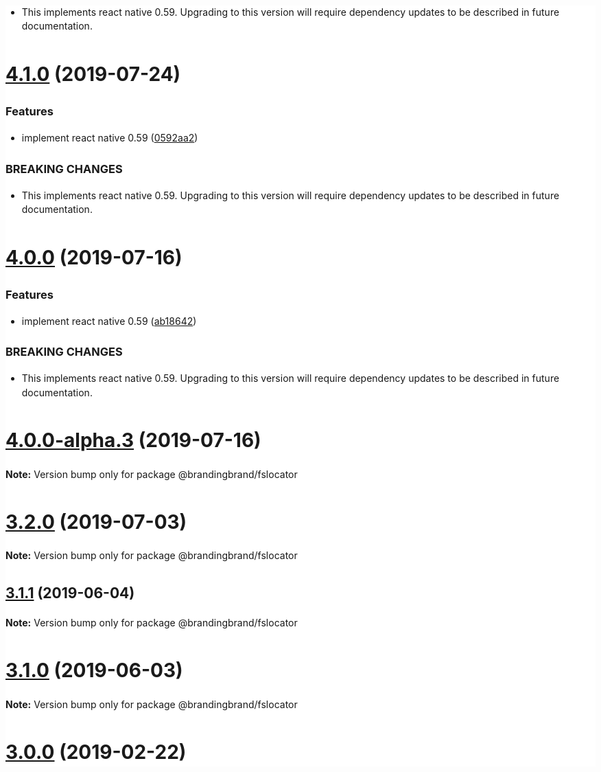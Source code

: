 - This implements react native 0.59. Upgrading to this version will require dependency updates to be described in future documentation.

# [4.1.0](https://github.com/brandingbrand/flagship/compare/v3.2.1...v4.1.0) (2019-07-24)

### Features

- implement react native 0.59 ([0592aa2](https://github.com/brandingbrand/flagship/commit/0592aa2))

### BREAKING CHANGES

- This implements react native 0.59. Upgrading to this version will require dependency updates to be described in future documentation.

# [4.0.0](https://github.com/brandingbrand/flagship/compare/v3.2.0...v4.0.0) (2019-07-16)

### Features

- implement react native 0.59 ([ab18642](https://github.com/brandingbrand/flagship/commit/ab18642))

### BREAKING CHANGES

- This implements react native 0.59. Upgrading to this version will require dependency updates to be described in future documentation.

# [4.0.0-alpha.3](https://github.com/brandingbrand/flagship/compare/v3.1.1...v4.0.0-alpha.3) (2019-07-16)

**Note:** Version bump only for package @brandingbrand/fslocator

# [3.2.0](https://github.com/brandingbrand/flagship/compare/v3.1.1...v3.2.0) (2019-07-03)

**Note:** Version bump only for package @brandingbrand/fslocator

## [3.1.1](https://github.com/brandingbrand/flagship/compare/v3.1.0...v3.1.1) (2019-06-04)

**Note:** Version bump only for package @brandingbrand/fslocator

# [3.1.0](https://github.com/brandingbrand/flagship/compare/v3.0.0...v3.1.0) (2019-06-03)

**Note:** Version bump only for package @brandingbrand/fslocator

# [3.0.0](https://github.com/brandingbrand/flagship/compare/v2.0.0...v3.0.0) (2019-02-22)
